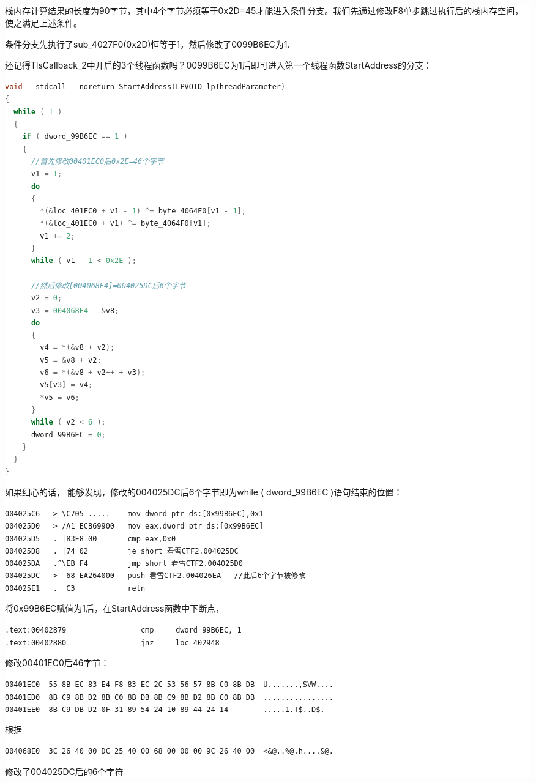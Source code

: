 栈内存计算结果的长度为90字节，其中4个字节必须等于0x2D=45才能进入条件分支。我们先通过修改F8单步跳过执行后的栈内存空间，使之满足上述条件。

条件分支先执行了sub_4027F0(0x2D)恒等于1，然后修改了0099B6EC为1.

还记得TlsCallback_2中开启的3个线程函数吗？0099B6EC为1后即可进入第一个线程函数StartAddress的分支：

```C
void __stdcall __noreturn StartAddress(LPVOID lpThreadParameter)
{
  while ( 1 )
  {
    if ( dword_99B6EC == 1 )
    {
	  //首先修改00401EC0后0x2E=46个字节
      v1 = 1;
      do
      {
        *(&loc_401EC0 + v1 - 1) ^= byte_4064F0[v1 - 1];
        *(&loc_401EC0 + v1) ^= byte_4064F0[v1];
        v1 += 2;
      }
      while ( v1 - 1 < 0x2E );
	  
	  //然后修改[004068E4]=004025DC后6个字节
      v2 = 0;
      v3 = 004068E4 - &v8;
      do
      {
        v4 = *(&v8 + v2);
        v5 = &v8 + v2;
        v6 = *(&v8 + v2++ + v3);
        v5[v3] = v4;
        *v5 = v6;
      }
      while ( v2 < 6 );
      dword_99B6EC = 0;
    }
  }
}
```
如果细心的话， 能够发现，修改的004025DC后6个字节即为while ( dword_99B6EC )语句结束的位置：
```assembly
004025C6   > \C705 .....    mov dword ptr ds:[0x99B6EC],0x1
004025D0   > /A1 ECB69900   mov eax,dword ptr ds:[0x99B6EC]
004025D5   . |83F8 00       cmp eax,0x0
004025D8   . |74 02         je short 看雪CTF2.004025DC
004025DA   .^\EB F4         jmp short 看雪CTF2.004025D0
004025DC   >  68 EA264000   push 看雪CTF2.004026EA   //此后6个字节被修改
004025E1   .  C3            retn                                     
```
将0x99B6EC赋值为1后，在StartAddress函数中下断点，
```assembly
.text:00402879                 cmp     dword_99B6EC, 1
.text:00402880                 jnz     loc_402948
```
修改00401EC0后46字节：
```assembly
00401EC0  55 8B EC 83 E4 F8 83 EC 2C 53 56 57 8B C0 8B DB  U.......,SVW....
00401ED0  8B C9 8B D2 8B C0 8B DB 8B C9 8B D2 8B C0 8B DB  ................
00401EE0  8B C9 DB D2 0F 31 89 54 24 10 89 44 24 14        .....1.T$..D$.
```
根据
```assembly
004068E0  3C 26 40 00 DC 25 40 00 68 00 00 00 9C 26 40 00  <&@..%@.h....&@.
```
修改了004025DC后的6个字符
```assembly
```